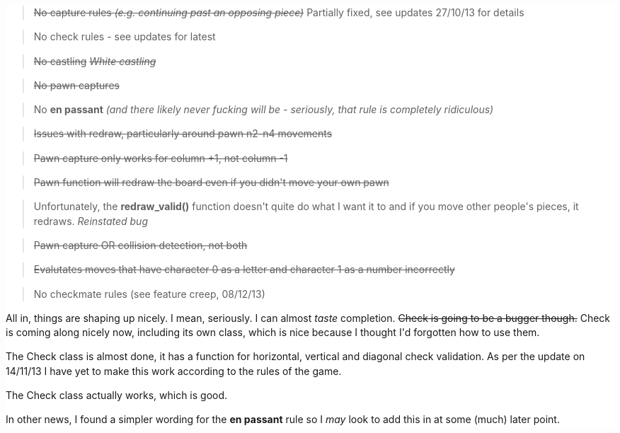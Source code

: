 >~~No capture rules _(e.g. continuing past an opposing piece)_~~ Partially 
fixed, see updates 27/10/13 for details

>No check rules - see updates for latest

>~~No castling~~ ~~_White castling_~~

>~~No pawn captures~~

>No __en passant__ _(and there likely never fucking will be - seriously, that rule is 
>completely ridiculous)_

>~~Issues with redraw, particularly around pawn n2-n4 movements~~

> ~~Pawn capture only works for column +1, not column -1~~

> ~~Pawn function will redraw the board even if you didn't move your own pawn~~

> Unfortunately, the __redraw_valid()__ function doesn't quite do what I want 
it to and if you move other people's pieces, it redraws. _Reinstated bug_

> ~~Pawn capture OR collision detection, not both~~

> ~~Evalutates moves that have character 0 as a letter and character 1 as a 
number incorrectly~~

> No checkmate rules (see feature creep, 08/12/13)

All in, things are shaping up nicely. I mean, seriously. I can almost _taste_ 
completion. ~~Check is going to be a bugger though.~~ Check is coming along 
nicely now, including its own class, which is nice because I thought I'd
forgotten how to use them.

The Check class is almost done, it has a function for horizontal, vertical and diagonal 
check validation. As per the update on 14/11/13 I have yet to make this work according to 
the rules of the game.

The Check class actually works, which is good.


In other news, I found a simpler wording for the __en passant__ rule so I 
*may* look to add this in at some (much) later point.
